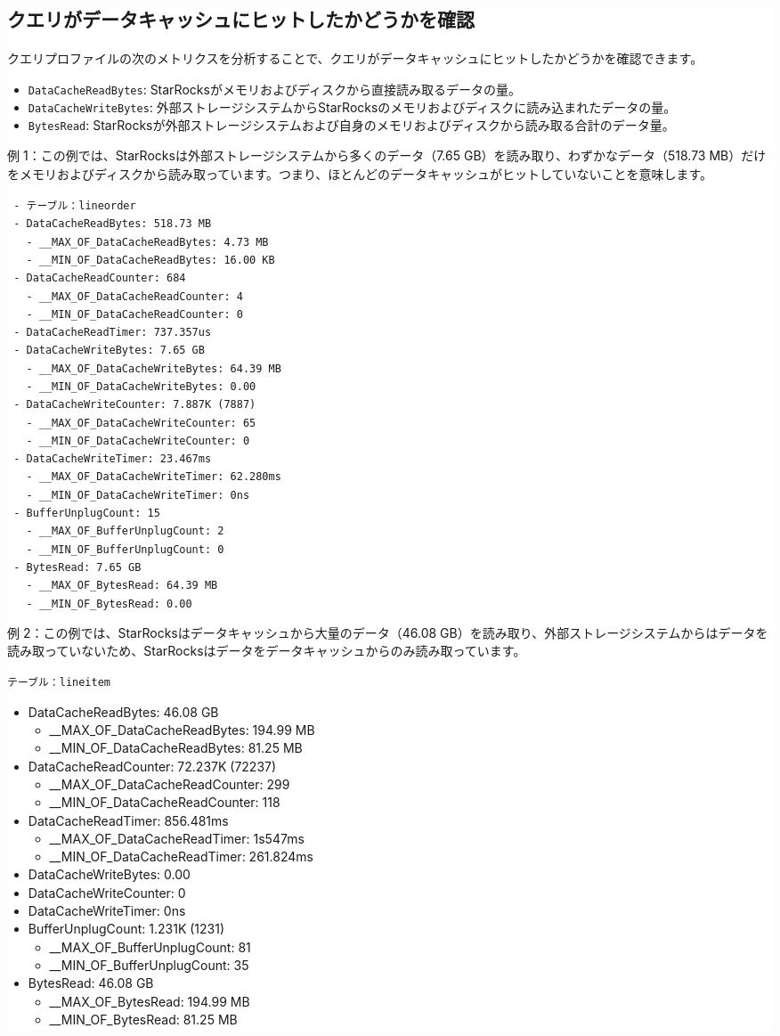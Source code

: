 ## クエリがデータキャッシュにヒットしたかどうかを確認

クエリプロファイルの次のメトリクスを分析することで、クエリがデータキャッシュにヒットしたかどうかを確認できます。

- `DataCacheReadBytes`: StarRocksがメモリおよびディスクから直接読み取るデータの量。
- `DataCacheWriteBytes`: 外部ストレージシステムからStarRocksのメモリおよびディスクに読み込まれたデータの量。
- `BytesRead`: StarRocksが外部ストレージシステムおよび自身のメモリおよびディスクから読み取る合計のデータ量。

例 1：この例では、StarRocksは外部ストレージシステムから多くのデータ（7.65 GB）を読み取り、わずかなデータ（518.73 MB）だけをメモリおよびディスクから読み取っています。つまり、ほとんどのデータキャッシュがヒットしていないことを意味します。

```Plain
 - テーブル：lineorder
 - DataCacheReadBytes: 518.73 MB
   - __MAX_OF_DataCacheReadBytes: 4.73 MB
   - __MIN_OF_DataCacheReadBytes: 16.00 KB
 - DataCacheReadCounter: 684
   - __MAX_OF_DataCacheReadCounter: 4
   - __MIN_OF_DataCacheReadCounter: 0
 - DataCacheReadTimer: 737.357us
 - DataCacheWriteBytes: 7.65 GB
   - __MAX_OF_DataCacheWriteBytes: 64.39 MB
   - __MIN_OF_DataCacheWriteBytes: 0.00 
 - DataCacheWriteCounter: 7.887K (7887)
   - __MAX_OF_DataCacheWriteCounter: 65
   - __MIN_OF_DataCacheWriteCounter: 0
 - DataCacheWriteTimer: 23.467ms
   - __MAX_OF_DataCacheWriteTimer: 62.280ms
   - __MIN_OF_DataCacheWriteTimer: 0ns
 - BufferUnplugCount: 15
   - __MAX_OF_BufferUnplugCount: 2
   - __MIN_OF_BufferUnplugCount: 0
 - BytesRead: 7.65 GB
   - __MAX_OF_BytesRead: 64.39 MB
   - __MIN_OF_BytesRead: 0.00
```

例 2：この例では、StarRocksはデータキャッシュから大量のデータ（46.08 GB）を読み取り、外部ストレージシステムからはデータを読み取っていないため、StarRocksはデータをデータキャッシュからのみ読み取っています。

```Plain
テーブル：lineitem
```
- DataCacheReadBytes: 46.08 GB
  - __MAX_OF_DataCacheReadBytes: 194.99 MB
  - __MIN_OF_DataCacheReadBytes: 81.25 MB
- DataCacheReadCounter: 72.237K (72237)
  - __MAX_OF_DataCacheReadCounter: 299
  - __MIN_OF_DataCacheReadCounter: 118
- DataCacheReadTimer: 856.481ms
  - __MAX_OF_DataCacheReadTimer: 1s547ms
  - __MIN_OF_DataCacheReadTimer: 261.824ms
- DataCacheWriteBytes: 0.00 
- DataCacheWriteCounter: 0
- DataCacheWriteTimer: 0ns
- BufferUnplugCount: 1.231K (1231)
  - __MAX_OF_BufferUnplugCount: 81
  - __MIN_OF_BufferUnplugCount: 35
- BytesRead: 46.08 GB
  - __MAX_OF_BytesRead: 194.99 MB
  - __MIN_OF_BytesRead: 81.25 MB